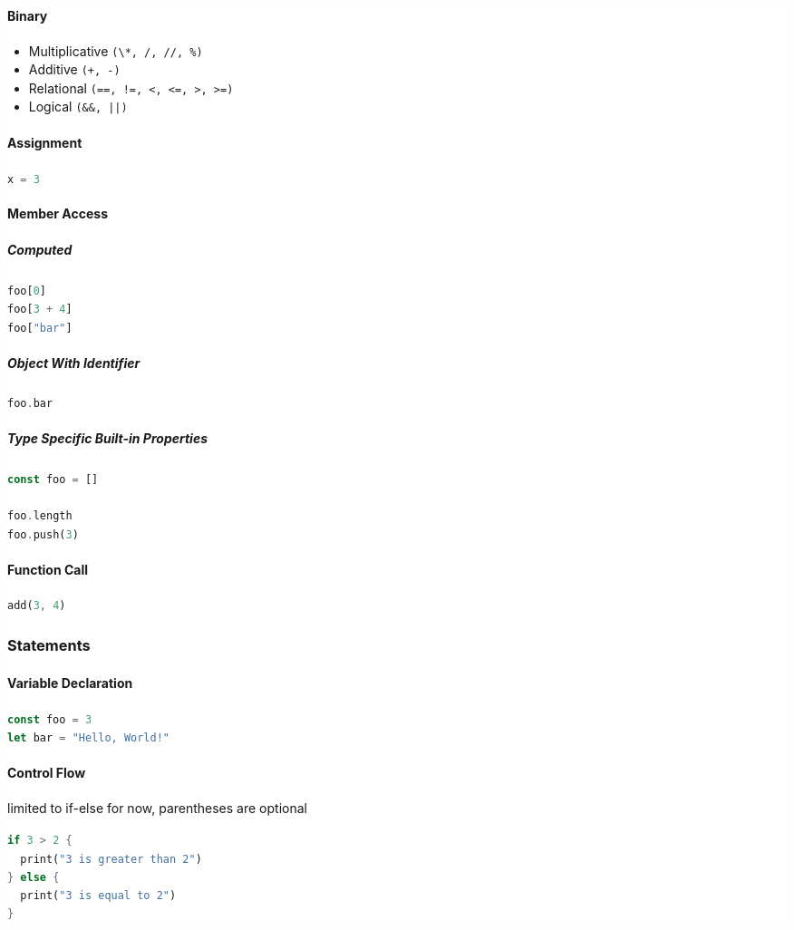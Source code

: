 #### Binary

- Multiplicative `(\*, /, //, %)`
- Additive `(+, -)`
- Relational `(==, !=, <, <=, >, >=)`
- Logical `(&&, ||)`

#### Assignment

```rs
x = 3
```

#### Member Access

##### Computed

```rs
foo[0]
foo[3 + 4]
foo["bar"]
```

##### Object With Identifier

```rs
foo.bar
```

##### Type Specific Built-in Properties

```rs
const foo = []

foo.length
foo.push(3)
```

#### Function Call

```rs
add(3, 4)
```

### Statements

#### Variable Declaration

```rs
const foo = 3
let bar = "Hello, World!"
```

#### Control Flow

limited to if-else for now, parentheses are optional

```rs
if 3 > 2 {
  print("3 is greater than 2")
} else {
  print("3 is equal to 2")
}
```
